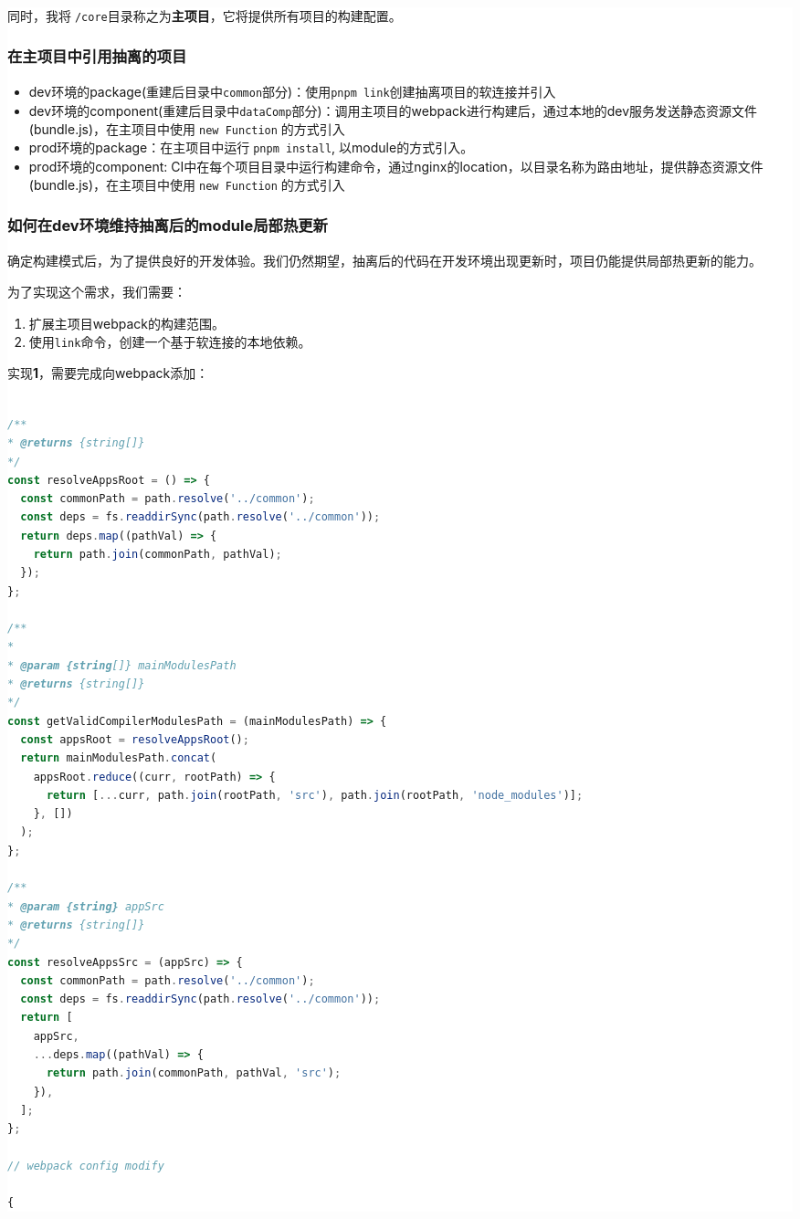   同时，我将 `/core`目录称之为**主项目**，它将提供所有项目的构建配置。

### 在主项目中引用抽离的项目

+ dev环境的package(重建后目录中`common`部分)：使用`pnpm link`创建抽离项目的软连接并引入
+ dev环境的component(重建后目录中`dataComp`部分)：调用主项目的webpack进行构建后，通过本地的dev服务发送静态资源文件(bundle.js)，在主项目中使用 `new Function` 的方式引入
+ prod环境的package：在主项目中运行 `pnpm install`, 以module的方式引入。
+ prod环境的component: CI中在每个项目目录中运行构建命令，通过nginx的location，以目录名称为路由地址，提供静态资源文件(bundle.js)，在主项目中使用 `new Function` 的方式引入

### 如何在dev环境维持抽离后的module局部热更新
  确定构建模式后，为了提供良好的开发体验。我们仍然期望，抽离后的代码在开发环境出现更新时，项目仍能提供局部热更新的能力。

  为了实现这个需求，我们需要：

1. 扩展主项目webpack的构建范围。
2. 使用`link`命令，创建一个基于软连接的本地依赖。

  实现**1**，需要完成向webpack添加：
  ```javascript

  /**
  * @returns {string[]}
  */
  const resolveAppsRoot = () => {
    const commonPath = path.resolve('../common');
    const deps = fs.readdirSync(path.resolve('../common'));
    return deps.map((pathVal) => {
      return path.join(commonPath, pathVal);
    });
  };

  /**
  *
  * @param {string[]} mainModulesPath
  * @returns {string[]}
  */
  const getValidCompilerModulesPath = (mainModulesPath) => {
    const appsRoot = resolveAppsRoot();
    return mainModulesPath.concat(
      appsRoot.reduce((curr, rootPath) => {
        return [...curr, path.join(rootPath, 'src'), path.join(rootPath, 'node_modules')];
      }, [])
    );
  };

  /**
  * @param {string} appSrc
  * @returns {string[]}
  */
  const resolveAppsSrc = (appSrc) => {
    const commonPath = path.resolve('../common');
    const deps = fs.readdirSync(path.resolve('../common'));
    return [
      appSrc,
      ...deps.map((pathVal) => {
        return path.join(commonPath, pathVal, 'src');
      }),
    ];
  };

  // webpack config modify

  {
  ```